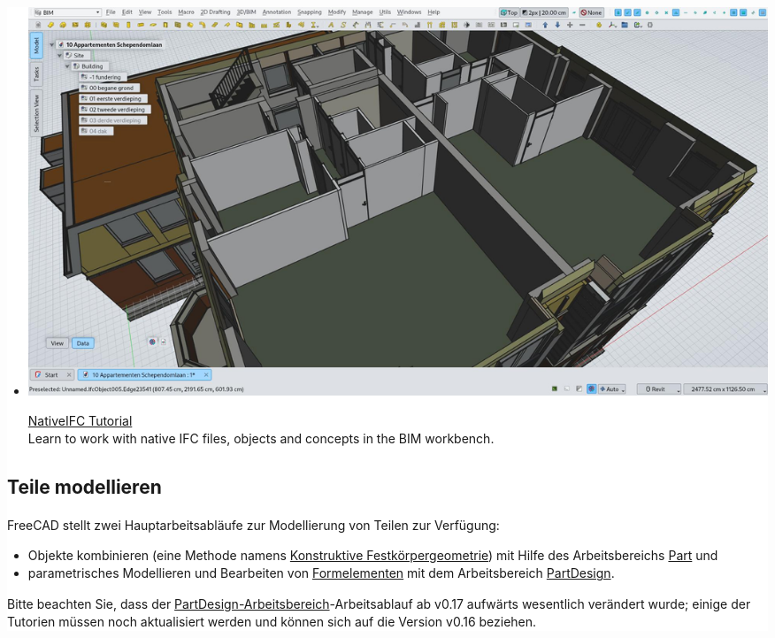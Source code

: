 - [![NativeIFC Tutorial Learn to work with native IFC files, objects and concepts in the BIM workbench.](/src/assets/images/Nativeifc-tutorial-01.jpg)](/NativeIFC_Tutorial "NativeIFC Tutorial Learn to work with native IFC files, objects and concepts in the BIM workbench. ")

  [NativeIFC Tutorial](/NativeIFC_Tutorial "NativeIFC Tutorial")  
  Learn to work with native IFC files, objects and concepts in the BIM workbench.

## Teile modellieren

FreeCAD stellt zwei Hauptarbeitsabläufe zur Modellierung von Teilen zur Verfügung:

- Objekte kombinieren (eine Methode namens [Konstruktive Festkörpergeometrie](https://de.wikipedia.org/wiki/Constructive_Solid_Geometry)) mit Hilfe des Arbeitsbereichs [Part](/Part_Workbench/de "Part Workbench/de") und
- parametrisches Modellieren und Bearbeiten von [Formelementen](/Glossary/de#Feature "Glossary/de") mit dem Arbeitsbereich [PartDesign](/PartDesign_Workbench/de "PartDesign Workbench/de").

Bitte beachten Sie, dass der [PartDesign-Arbeitsbereich](/PartDesign_Workbench/de "PartDesign Workbench/de")-Arbeitsablauf ab v0.17 aufwärts wesentlich verändert wurde; einige der Tutorien müssen noch aktualisiert werden und können sich auf die Version v0.16 beziehen.
